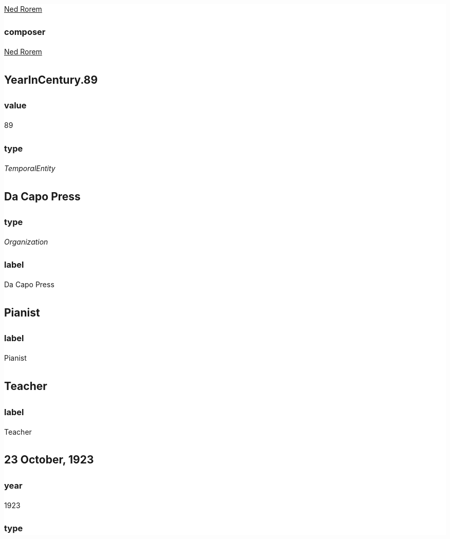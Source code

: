 
[Ned Rorem](#Ned-Rorem)

### composer


[Ned Rorem](#Ned-Rorem)

## YearInCentury.89

### value


89

### type


*TemporalEntity*

## Da Capo Press

### type


*Organization*

### label


Da Capo Press

## Pianist

### label


Pianist

## Teacher

### label


Teacher

## 23 October, 1923

### year


1923

### type

